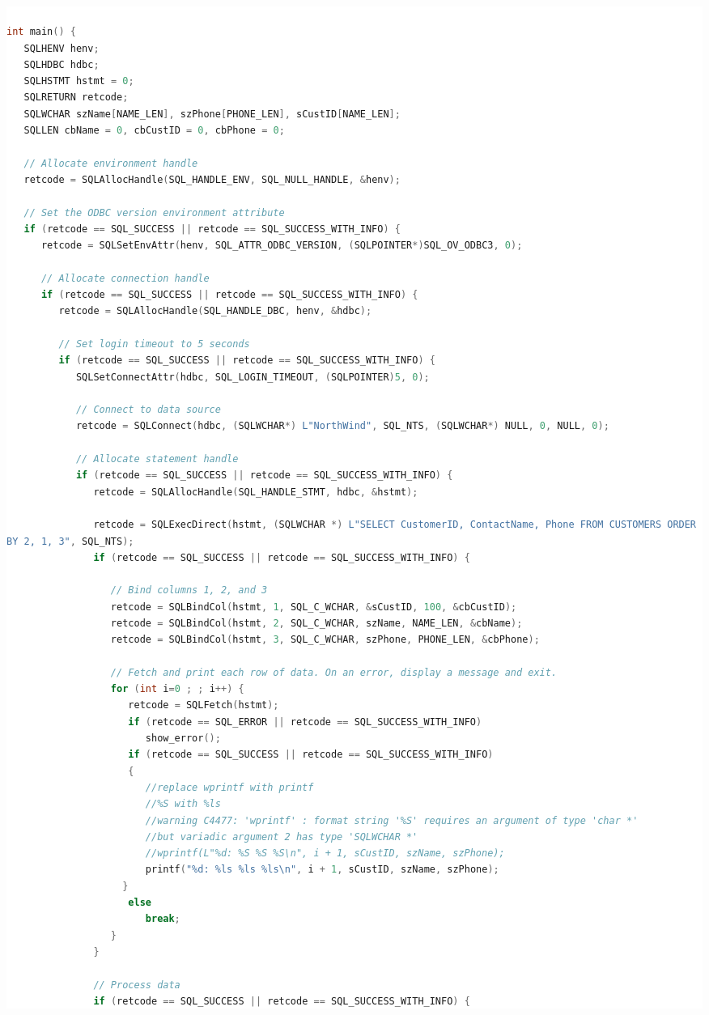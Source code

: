 ```cpp  
  
int main() {  
   SQLHENV henv;  
   SQLHDBC hdbc;  
   SQLHSTMT hstmt = 0;  
   SQLRETURN retcode;  
   SQLWCHAR szName[NAME_LEN], szPhone[PHONE_LEN], sCustID[NAME_LEN];  
   SQLLEN cbName = 0, cbCustID = 0, cbPhone = 0;  
  
   // Allocate environment handle  
   retcode = SQLAllocHandle(SQL_HANDLE_ENV, SQL_NULL_HANDLE, &henv);  
  
   // Set the ODBC version environment attribute  
   if (retcode == SQL_SUCCESS || retcode == SQL_SUCCESS_WITH_INFO) {  
      retcode = SQLSetEnvAttr(henv, SQL_ATTR_ODBC_VERSION, (SQLPOINTER*)SQL_OV_ODBC3, 0);   
  
      // Allocate connection handle  
      if (retcode == SQL_SUCCESS || retcode == SQL_SUCCESS_WITH_INFO) {  
         retcode = SQLAllocHandle(SQL_HANDLE_DBC, henv, &hdbc);  
  
         // Set login timeout to 5 seconds  
         if (retcode == SQL_SUCCESS || retcode == SQL_SUCCESS_WITH_INFO) {  
            SQLSetConnectAttr(hdbc, SQL_LOGIN_TIMEOUT, (SQLPOINTER)5, 0);  
  
            // Connect to data source  
            retcode = SQLConnect(hdbc, (SQLWCHAR*) L"NorthWind", SQL_NTS, (SQLWCHAR*) NULL, 0, NULL, 0);  
  
            // Allocate statement handle  
            if (retcode == SQL_SUCCESS || retcode == SQL_SUCCESS_WITH_INFO) {   
               retcode = SQLAllocHandle(SQL_HANDLE_STMT, hdbc, &hstmt);   
  
               retcode = SQLExecDirect(hstmt, (SQLWCHAR *) L"SELECT CustomerID, ContactName, Phone FROM CUSTOMERS ORDER BY 2, 1, 3", SQL_NTS);  
               if (retcode == SQL_SUCCESS || retcode == SQL_SUCCESS_WITH_INFO) {  
  
                  // Bind columns 1, 2, and 3  
                  retcode = SQLBindCol(hstmt, 1, SQL_C_WCHAR, &sCustID, 100, &cbCustID);  
                  retcode = SQLBindCol(hstmt, 2, SQL_C_WCHAR, szName, NAME_LEN, &cbName);  
                  retcode = SQLBindCol(hstmt, 3, SQL_C_WCHAR, szPhone, PHONE_LEN, &cbPhone);   
  
                  // Fetch and print each row of data. On an error, display a message and exit.  
                  for (int i=0 ; ; i++) {  
                     retcode = SQLFetch(hstmt);  
                     if (retcode == SQL_ERROR || retcode == SQL_SUCCESS_WITH_INFO)  
                        show_error();  
                     if (retcode == SQL_SUCCESS || retcode == SQL_SUCCESS_WITH_INFO)  
                     {
                        //replace wprintf with printf
                        //%S with %ls
                        //warning C4477: 'wprintf' : format string '%S' requires an argument of type 'char *'
                        //but variadic argument 2 has type 'SQLWCHAR *'
                        //wprintf(L"%d: %S %S %S\n", i + 1, sCustID, szName, szPhone);  
                        printf("%d: %ls %ls %ls\n", i + 1, sCustID, szName, szPhone);  
                    }    
                     else  
                        break;  
                  }  
               }  
  
               // Process data  
               if (retcode == SQL_SUCCESS || retcode == SQL_SUCCESS_WITH_INFO) {  
```